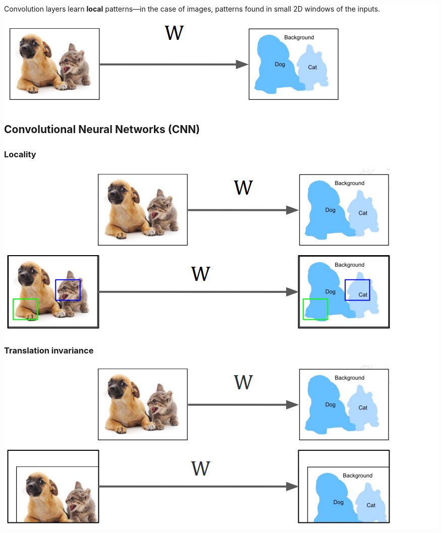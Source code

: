 Convolution layers learn **local** patterns—in the case of images, patterns found in small 2D windows of the inputs.

![img_1.png](figs/5/img_1.png)

## Convolutional Neural Networks (CNN)

### Locality

![img_2.png](figs/5/img_2.png)

### Translation invariance

![img_3.png](figs/5/img_3.png)
